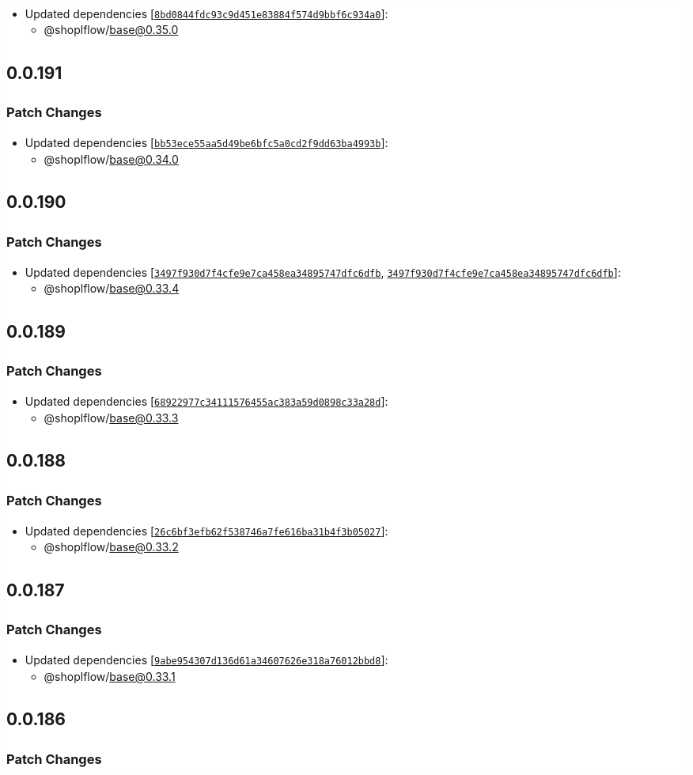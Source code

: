- Updated dependencies [[`8bd0844fdc93c9d451e83884f574d9bbf6c934a0`](https://github.com/shopl/shoplflow/commit/8bd0844fdc93c9d451e83884f574d9bbf6c934a0)]:
  - @shoplflow/base@0.35.0

## 0.0.191

### Patch Changes

- Updated dependencies [[`bb53ece55aa5d49be6bfc5a0cd2f9dd63ba4993b`](https://github.com/shopl/shoplflow/commit/bb53ece55aa5d49be6bfc5a0cd2f9dd63ba4993b)]:
  - @shoplflow/base@0.34.0

## 0.0.190

### Patch Changes

- Updated dependencies [[`3497f930d7f4cfe9e7ca458ea34895747dfc6dfb`](https://github.com/shopl/shoplflow/commit/3497f930d7f4cfe9e7ca458ea34895747dfc6dfb), [`3497f930d7f4cfe9e7ca458ea34895747dfc6dfb`](https://github.com/shopl/shoplflow/commit/3497f930d7f4cfe9e7ca458ea34895747dfc6dfb)]:
  - @shoplflow/base@0.33.4

## 0.0.189

### Patch Changes

- Updated dependencies [[`68922977c34111576455ac383a59d0898c33a28d`](https://github.com/shopl/shoplflow/commit/68922977c34111576455ac383a59d0898c33a28d)]:
  - @shoplflow/base@0.33.3

## 0.0.188

### Patch Changes

- Updated dependencies [[`26c6bf3efb62f538746a7fe616ba31b4f3b05027`](https://github.com/shopl/shoplflow/commit/26c6bf3efb62f538746a7fe616ba31b4f3b05027)]:
  - @shoplflow/base@0.33.2

## 0.0.187

### Patch Changes

- Updated dependencies [[`9abe954307d136d61a34607626e318a76012bbd8`](https://github.com/shopl/shoplflow/commit/9abe954307d136d61a34607626e318a76012bbd8)]:
  - @shoplflow/base@0.33.1

## 0.0.186

### Patch Changes

